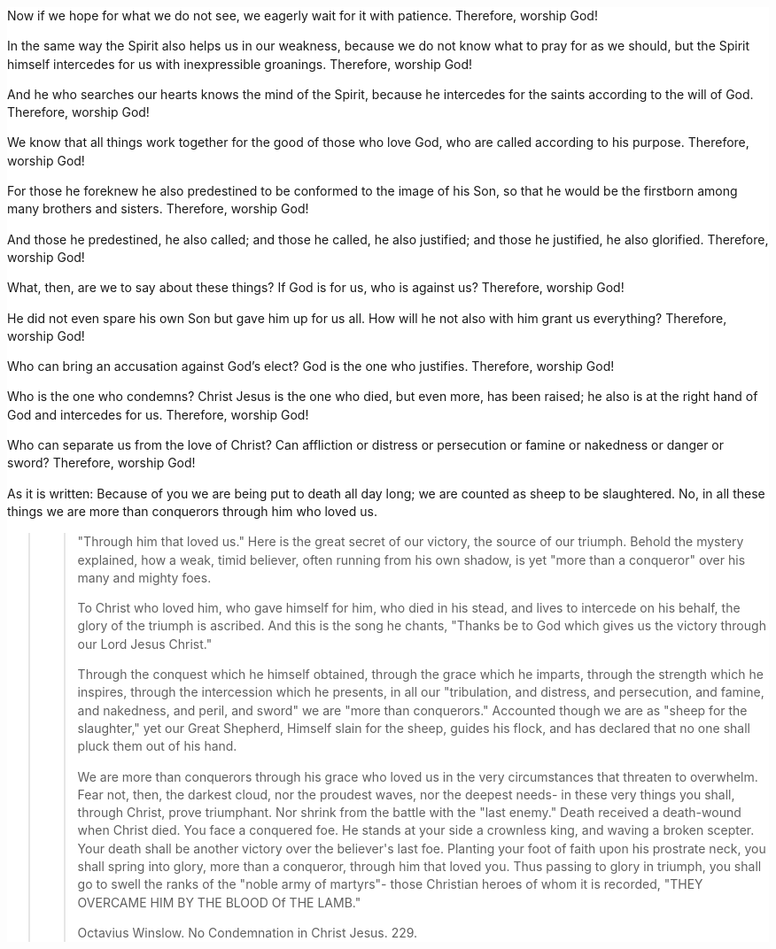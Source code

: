 Now if we hope for what we do not see, we eagerly wait for it with patience. Therefore, worship God!

In the same way the Spirit also helps us in our weakness, because we do not know what to pray for as we should, but the Spirit himself intercedes for us with inexpressible groanings. Therefore, worship God!

And he who searches our hearts knows the mind of the Spirit, because he intercedes for the saints according to the will of God. Therefore, worship God!

We know that all things work together for the good of those who love God, who are called according to his purpose. Therefore, worship God!

For those he foreknew he also predestined to be conformed to the image of his Son, so that he would be the firstborn among many brothers and sisters. Therefore, worship God!

And those he predestined, he also called; and those he called, he also justified; and those he justified, he also glorified. Therefore, worship God!

What, then, are we to say about these things? If God is for us, who is against us? Therefore, worship God!

He did not even spare his own Son but gave him up for us all. How will he not also with him grant us everything? Therefore, worship God!

Who can bring an accusation against God’s elect? God is the one who justifies. Therefore, worship God!

Who is the one who condemns? Christ Jesus is the one who died, but even more, has been raised; he also is at the right hand of God and intercedes for us. Therefore, worship God!

Who can separate us from the love of Christ? Can affliction or distress or persecution or famine or nakedness or danger or sword? Therefore, worship God!

As it is written: Because of you we are being put to death all day long; we are counted as sheep to be slaughtered. No, in all these things we are more than conquerors through him who loved us.

>>"Through him that loved us." Here is the great secret of our victory, the source of our triumph. Behold the mystery explained, how a weak, timid believer, often running from his own shadow, is yet "more than a conqueror" over his many and mighty foes. 
>>
>>To Christ who loved him, who gave himself for him, who died in his stead, and lives to intercede on his behalf, the glory of the triumph is ascribed. And this is the song he chants, "Thanks be to God which gives us the victory through our Lord Jesus Christ." 
>>
>>Through the conquest which he himself obtained, through the grace which he imparts, through the strength which he inspires, through the intercession which he presents, in all our "tribulation, and distress, and persecution, and famine, and nakedness, and peril, and sword" we are "more than conquerors." Accounted though we are as "sheep for the slaughter," yet our Great Shepherd, Himself slain for the sheep, guides his flock, and has declared that no one shall pluck them out of his hand. 
>>
>>We are more than conquerors through his grace who loved us in the very circumstances that threaten to overwhelm. Fear not, then, the darkest cloud, nor the proudest waves, nor the deepest needs- in these very things you shall, through Christ, prove triumphant. Nor shrink from the battle with the "last enemy." Death received a death-wound when Christ died. You face a conquered foe. He stands at your side a crownless king, and waving a broken scepter. Your death shall be another victory over the believer's last foe. Planting your foot of faith upon his prostrate neck, you shall spring into glory, more than a conqueror, through him that loved you. Thus passing to glory in triumph, you shall go to swell the ranks of the "noble army of martyrs"- those Christian heroes of whom it is recorded, "THEY OVERCAME HIM BY THE BLOOD Of THE LAMB."
>>
>>Octavius Winslow. No Condemnation in Christ Jesus. 229.
